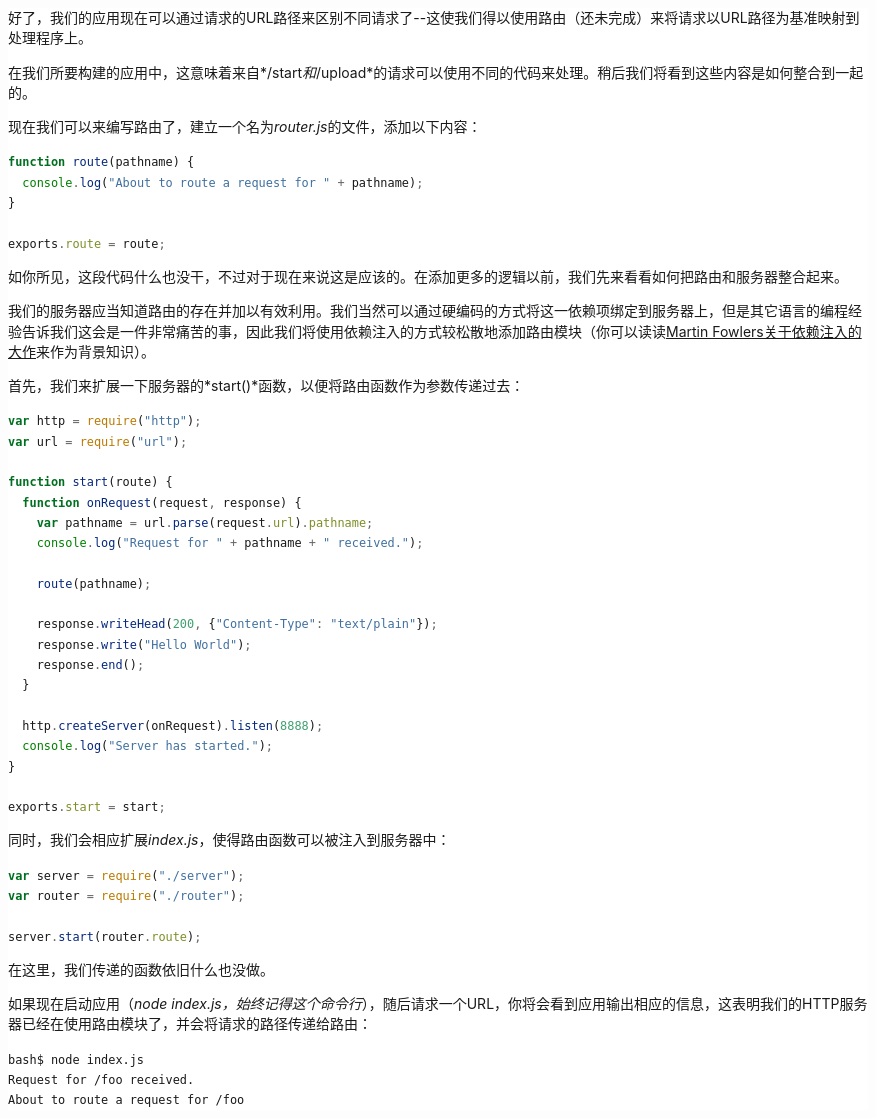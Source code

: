 好了，我们的应用现在可以通过请求的URL路径来区别不同请求了--这使我们得以使用路由（还未完成）来将请求以URL路径为基准映射到处理程序上。

在我们所要构建的应用中，这意味着来自*/start*和*/upload*的请求可以使用不同的代码来处理。稍后我们将看到这些内容是如何整合到一起的。

现在我们可以来编写路由了，建立一个名为*router.js*的文件，添加以下内容：

```js
function route(pathname) {
  console.log("About to route a request for " + pathname);
}

exports.route = route;
```

如你所见，这段代码什么也没干，不过对于现在来说这是应该的。在添加更多的逻辑以前，我们先来看看如何把路由和服务器整合起来。

我们的服务器应当知道路由的存在并加以有效利用。我们当然可以通过硬编码的方式将这一依赖项绑定到服务器上，但是其它语言的编程经验告诉我们这会是一件非常痛苦的事，因此我们将使用依赖注入的方式较松散地添加路由模块（你可以读读[Martin Fowlers关于依赖注入的大作](http://martinfowler.com/articles/injection.html)来作为背景知识）。

首先，我们来扩展一下服务器的*start()*函数，以便将路由函数作为参数传递过去：

```js
var http = require("http");
var url = require("url");

function start(route) {
  function onRequest(request, response) {
    var pathname = url.parse(request.url).pathname;
    console.log("Request for " + pathname + " received.");

    route(pathname);

    response.writeHead(200, {"Content-Type": "text/plain"});
    response.write("Hello World");
    response.end();
  }

  http.createServer(onRequest).listen(8888);
  console.log("Server has started.");
}

exports.start = start;
```

同时，我们会相应扩展*index.js*，使得路由函数可以被注入到服务器中：

```js
var server = require("./server");
var router = require("./router");

server.start(router.route);
```

在这里，我们传递的函数依旧什么也没做。

如果现在启动应用（*node index.js，始终记得这个命令行*），随后请求一个URL，你将会看到应用输出相应的信息，这表明我们的HTTP服务器已经在使用路由模块了，并会将请求的路径传递给路由：

```
bash$ node index.js
Request for /foo received.
About to route a request for /foo
```
